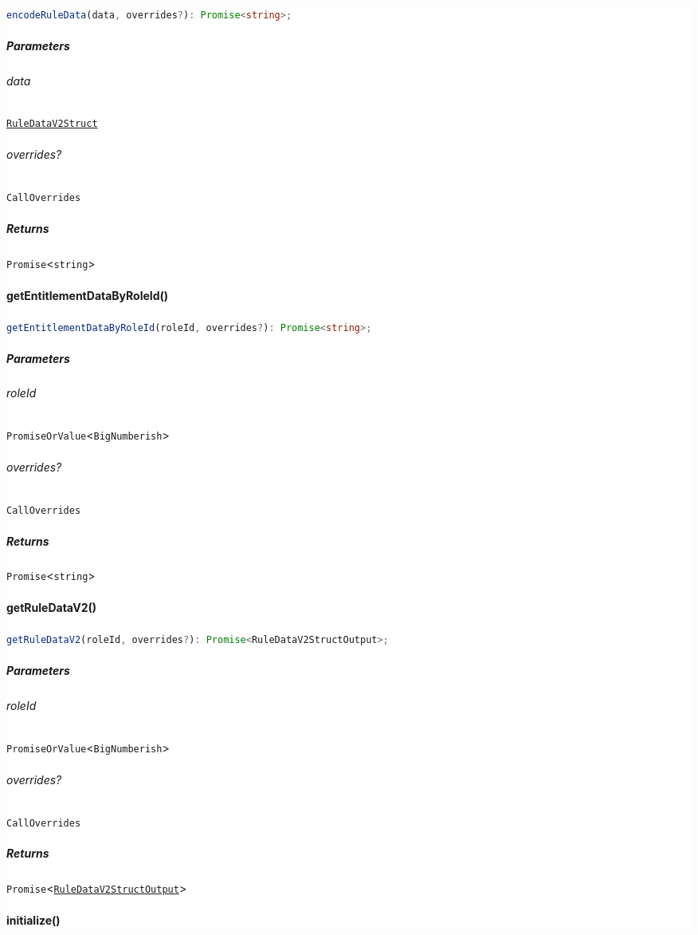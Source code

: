 ```ts
encodeRuleData(data, overrides?): Promise<string>;
```

##### Parameters

###### data

[`RuleDataV2Struct`](../namespaces/IRuleEntitlementV2Base/type-aliases/RuleDataV2Struct.md)

###### overrides?

`CallOverrides`

##### Returns

`Promise`\<`string`\>

#### getEntitlementDataByRoleId()

```ts
getEntitlementDataByRoleId(roleId, overrides?): Promise<string>;
```

##### Parameters

###### roleId

`PromiseOrValue`\<`BigNumberish`\>

###### overrides?

`CallOverrides`

##### Returns

`Promise`\<`string`\>

#### getRuleDataV2()

```ts
getRuleDataV2(roleId, overrides?): Promise<RuleDataV2StructOutput>;
```

##### Parameters

###### roleId

`PromiseOrValue`\<`BigNumberish`\>

###### overrides?

`CallOverrides`

##### Returns

`Promise`\<[`RuleDataV2StructOutput`](../namespaces/IRuleEntitlementV2Base/type-aliases/RuleDataV2StructOutput.md)\>

#### initialize()
